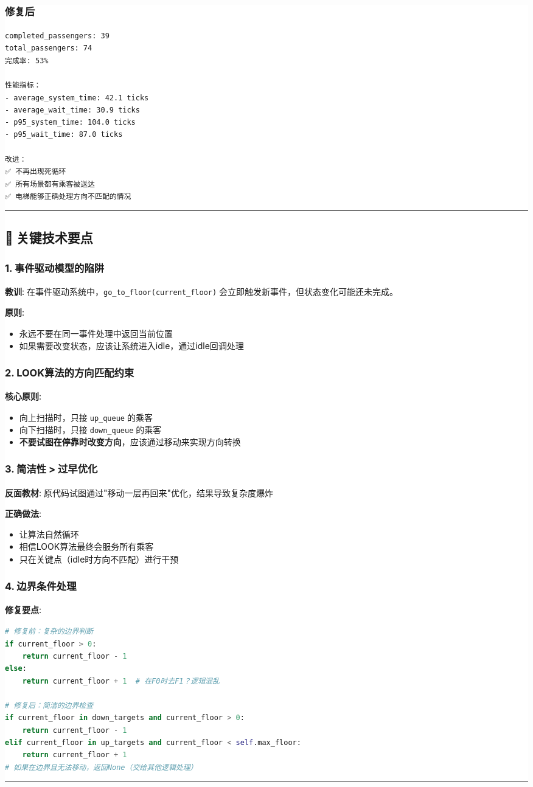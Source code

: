 ### 修复后
```
completed_passengers: 39
total_passengers: 74
完成率: 53%

性能指标：
- average_system_time: 42.1 ticks
- average_wait_time: 30.9 ticks
- p95_system_time: 104.0 ticks
- p95_wait_time: 87.0 ticks

改进：
✅ 不再出现死循环
✅ 所有场景都有乘客被送达
✅ 电梯能够正确处理方向不匹配的情况
```

---

## 🎯 关键技术要点

### 1. 事件驱动模型的陷阱

**教训**: 在事件驱动系统中，`go_to_floor(current_floor)` 会立即触发新事件，但状态变化可能还未完成。

**原则**:
- 永远不要在同一事件处理中返回当前位置
- 如果需要改变状态，应该让系统进入idle，通过idle回调处理

### 2. LOOK算法的方向匹配约束

**核心原则**:
- 向上扫描时，只接 `up_queue` 的乘客
- 向下扫描时，只接 `down_queue` 的乘客
- **不要试图在停靠时改变方向**，应该通过移动来实现方向转换

### 3. 简洁性 > 过早优化

**反面教材**: 原代码试图通过"移动一层再回来"优化，结果导致复杂度爆炸

**正确做法**:
- 让算法自然循环
- 相信LOOK算法最终会服务所有乘客
- 只在关键点（idle时方向不匹配）进行干预

### 4. 边界条件处理

**修复要点**:
```python
# 修复前：复杂的边界判断
if current_floor > 0:
    return current_floor - 1
else:
    return current_floor + 1  # 在F0时去F1？逻辑混乱

# 修复后：简洁的边界检查
if current_floor in down_targets and current_floor > 0:
    return current_floor - 1
elif current_floor in up_targets and current_floor < self.max_floor:
    return current_floor + 1
# 如果在边界且无法移动，返回None（交给其他逻辑处理）
```

---